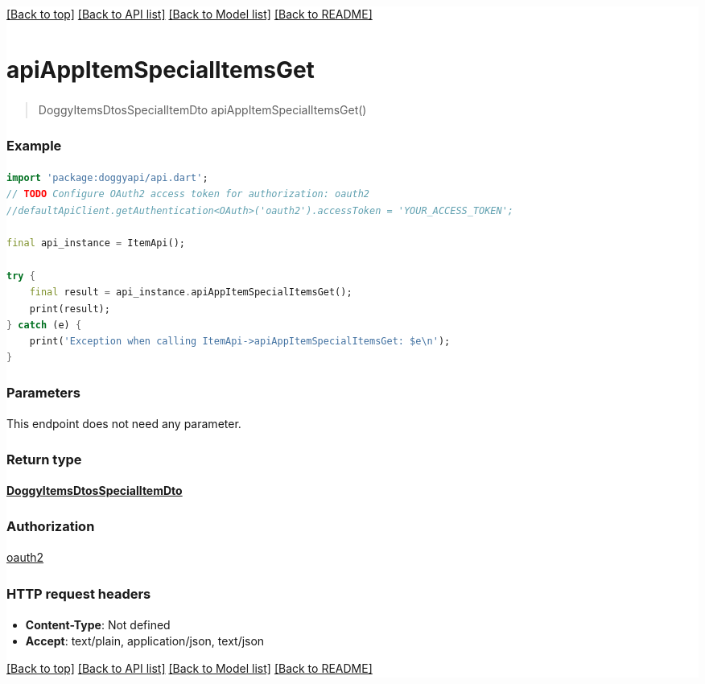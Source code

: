 [[Back to top]](#) [[Back to API list]](../README.md#documentation-for-api-endpoints) [[Back to Model list]](../README.md#documentation-for-models) [[Back to README]](../README.md)

# **apiAppItemSpecialItemsGet**
> DoggyItemsDtosSpecialItemDto apiAppItemSpecialItemsGet()



### Example
```dart
import 'package:doggyapi/api.dart';
// TODO Configure OAuth2 access token for authorization: oauth2
//defaultApiClient.getAuthentication<OAuth>('oauth2').accessToken = 'YOUR_ACCESS_TOKEN';

final api_instance = ItemApi();

try {
    final result = api_instance.apiAppItemSpecialItemsGet();
    print(result);
} catch (e) {
    print('Exception when calling ItemApi->apiAppItemSpecialItemsGet: $e\n');
}
```

### Parameters
This endpoint does not need any parameter.

### Return type

[**DoggyItemsDtosSpecialItemDto**](DoggyItemsDtosSpecialItemDto.md)

### Authorization

[oauth2](../README.md#oauth2)

### HTTP request headers

 - **Content-Type**: Not defined
 - **Accept**: text/plain, application/json, text/json

[[Back to top]](#) [[Back to API list]](../README.md#documentation-for-api-endpoints) [[Back to Model list]](../README.md#documentation-for-models) [[Back to README]](../README.md)

